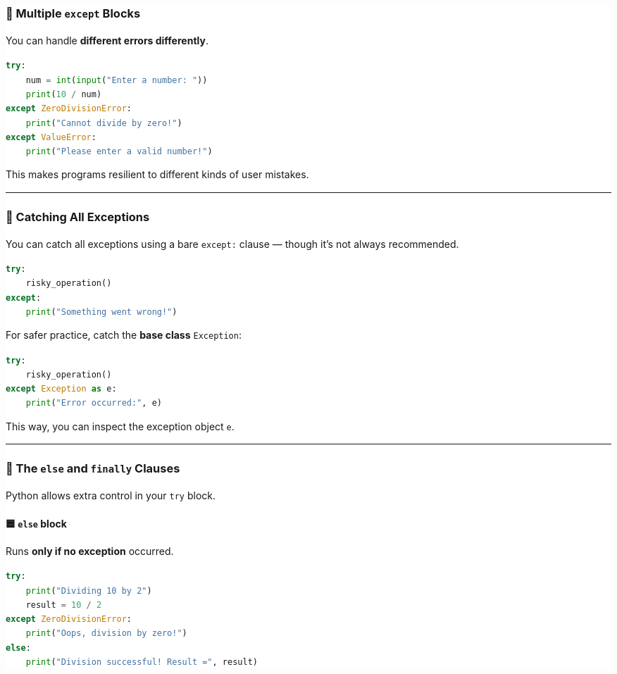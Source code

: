
### 🧰 Multiple `except` Blocks

You can handle **different errors differently**.

```python
try:
    num = int(input("Enter a number: "))
    print(10 / num)
except ZeroDivisionError:
    print("Cannot divide by zero!")
except ValueError:
    print("Please enter a valid number!")
```

This makes programs resilient to different kinds of user mistakes.

---

### 🧠 Catching All Exceptions

You can catch all exceptions using a bare `except:` clause — though it’s not always recommended.

```python
try:
    risky_operation()
except:
    print("Something went wrong!")
```

For safer practice, catch the **base class** `Exception`:

```python
try:
    risky_operation()
except Exception as e:
    print("Error occurred:", e)
```

This way, you can inspect the exception object `e`.

---

### 🔁 The `else` and `finally` Clauses

Python allows extra control in your `try` block.

#### 🟦 `else` block

Runs **only if no exception** occurred.

```python
try:
    print("Dividing 10 by 2")
    result = 10 / 2
except ZeroDivisionError:
    print("Oops, division by zero!")
else:
    print("Division successful! Result =", result)
```
